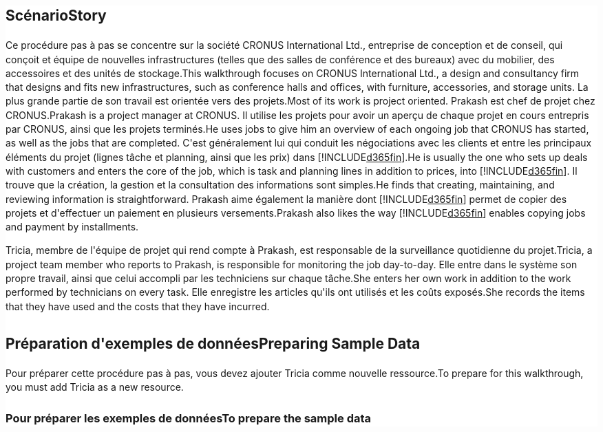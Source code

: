 ## <a name="story"></a><span data-ttu-id="b6d5a-143">Scénario</span><span class="sxs-lookup"><span data-stu-id="b6d5a-143">Story</span></span>  
<span data-ttu-id="b6d5a-144">Ce procédure pas à pas se concentre sur la société CRONUS International Ltd., entreprise de conception et de conseil, qui conçoit et équipe de nouvelles infrastructures (telles que des salles de conférence et des bureaux) avec du mobilier, des accessoires et des unités de stockage.</span><span class="sxs-lookup"><span data-stu-id="b6d5a-144">This walkthrough focuses on CRONUS International Ltd., a design and consultancy firm that designs and fits new infrastructures, such as conference halls and offices, with furniture, accessories, and storage units.</span></span> <span data-ttu-id="b6d5a-145">La plus grande partie de son travail est orientée vers des projets.</span><span class="sxs-lookup"><span data-stu-id="b6d5a-145">Most of its work is project oriented.</span></span> <span data-ttu-id="b6d5a-146">Prakash est chef de projet chez CRONUS.</span><span class="sxs-lookup"><span data-stu-id="b6d5a-146">Prakash is a project manager at CRONUS.</span></span> <span data-ttu-id="b6d5a-147">Il utilise les projets pour avoir un aperçu de chaque projet en cours entrepris par CRONUS, ainsi que les projets terminés.</span><span class="sxs-lookup"><span data-stu-id="b6d5a-147">He uses jobs to give him an overview of each ongoing job that CRONUS has started, as well as the jobs that are completed.</span></span> <span data-ttu-id="b6d5a-148">C'est généralement lui qui conduit les négociations avec les clients et entre les principaux éléments du projet (lignes tâche et planning, ainsi que les prix) dans [!INCLUDE[d365fin](includes/d365fin_md.md)].</span><span class="sxs-lookup"><span data-stu-id="b6d5a-148">He is usually the one who sets up deals with customers and enters the core of the job, which is task and planning lines in addition to prices, into [!INCLUDE[d365fin](includes/d365fin_md.md)].</span></span> <span data-ttu-id="b6d5a-149">Il trouve que la création, la gestion et la consultation des informations sont simples.</span><span class="sxs-lookup"><span data-stu-id="b6d5a-149">He finds that creating, maintaining, and reviewing information is straightforward.</span></span> <span data-ttu-id="b6d5a-150">Prakash aime également la manière dont [!INCLUDE[d365fin](includes/d365fin_md.md)] permet de copier des projets et d'effectuer un paiement en plusieurs versements.</span><span class="sxs-lookup"><span data-stu-id="b6d5a-150">Prakash also likes the way [!INCLUDE[d365fin](includes/d365fin_md.md)] enables copying jobs and payment by installments.</span></span>

 <span data-ttu-id="b6d5a-151">Tricia, membre de l'équipe de projet qui rend compte à Prakash, est responsable de la surveillance quotidienne du projet.</span><span class="sxs-lookup"><span data-stu-id="b6d5a-151">Tricia, a project team member who reports to Prakash, is responsible for monitoring the job day-to-day.</span></span> <span data-ttu-id="b6d5a-152">Elle entre dans le système son propre travail, ainsi que celui accompli par les techniciens sur chaque tâche.</span><span class="sxs-lookup"><span data-stu-id="b6d5a-152">She enters her own work in addition to the work performed by technicians on every task.</span></span> <span data-ttu-id="b6d5a-153">Elle enregistre les articles qu'ils ont utilisés et les coûts exposés.</span><span class="sxs-lookup"><span data-stu-id="b6d5a-153">She records the items that they have used and the costs that they have incurred.</span></span>  

## <a name="preparing-sample-data"></a><span data-ttu-id="b6d5a-154">Préparation d'exemples de données</span><span class="sxs-lookup"><span data-stu-id="b6d5a-154">Preparing Sample Data</span></span>  
 <span data-ttu-id="b6d5a-155">Pour préparer cette procédure pas à pas, vous devez ajouter Tricia comme nouvelle ressource.</span><span class="sxs-lookup"><span data-stu-id="b6d5a-155">To prepare for this walkthrough, you must add Tricia as a new resource.</span></span>  

### <a name="to-prepare-the-sample-data"></a><span data-ttu-id="b6d5a-156">Pour préparer les exemples de données</span><span class="sxs-lookup"><span data-stu-id="b6d5a-156">To prepare the sample data</span></span>  
